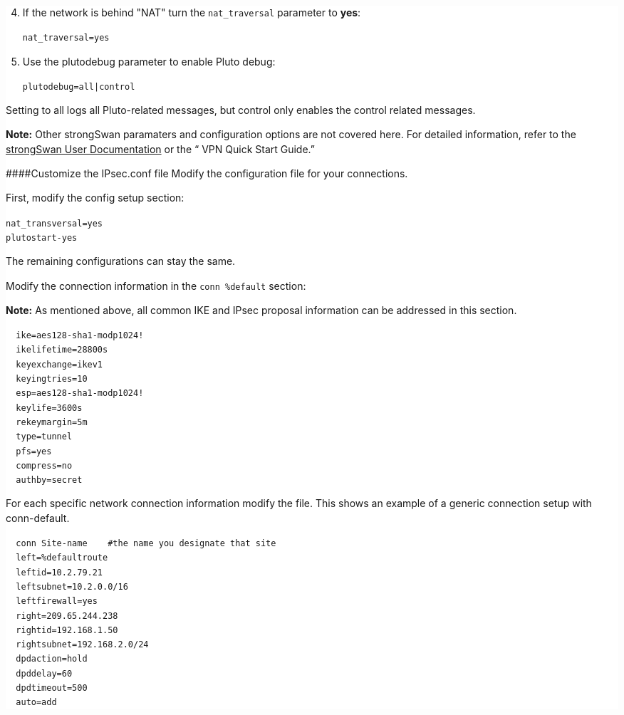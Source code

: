 4.	If the network is behind "NAT" turn the `nat_traversal` parameter to **yes**:

	`nat_traversal=yes`

5.	Use the plutodebug parameter to enable Pluto debug:

	`plutodebug=all|control`

Setting to all logs all Pluto-related messages, but control only enables the control related messages.

**Note:** Other strongSwan paramaters and configuration options are not covered here. For detailed information, refer to the [strongSwan User Documentation](http://wiki.strongswan.org/projects/strongswan/wiki/UserDocumentation)  or the &ldquo; VPN Quick Start Guide.&rdquo; 

####Customize the IPsec.conf file
Modify the configuration file for your connections.

First, modify the config setup section:

	nat_transversal=yes
	plutostart-yes
The remaining configurations can stay the same.

Modify the connection information in the `conn %default` section:

**Note:** As mentioned above, all common IKE and IPsec proposal information can be addressed in this section.

      ike=aes128-sha1-modp1024!
      ikelifetime=28800s
      keyexchange=ikev1
      keyingtries=10
      esp=aes128-sha1-modp1024!
      keylife=3600s
      rekeymargin=5m
      type=tunnel
      pfs=yes
      compress=no
      authby=secret

For each specific network connection information modify the file. This shows an example of a generic connection setup with conn-default.

      conn Site-name	#the name you designate that site
      left=%defaultroute
      leftid=10.2.79.21
      leftsubnet=10.2.0.0/16
      leftfirewall=yes
      right=209.65.244.238
      rightid=192.168.1.50
      rightsubnet=192.168.2.0/24
      dpdaction=hold
      dpddelay=60
      dpdtimeout=500 
      auto=add
